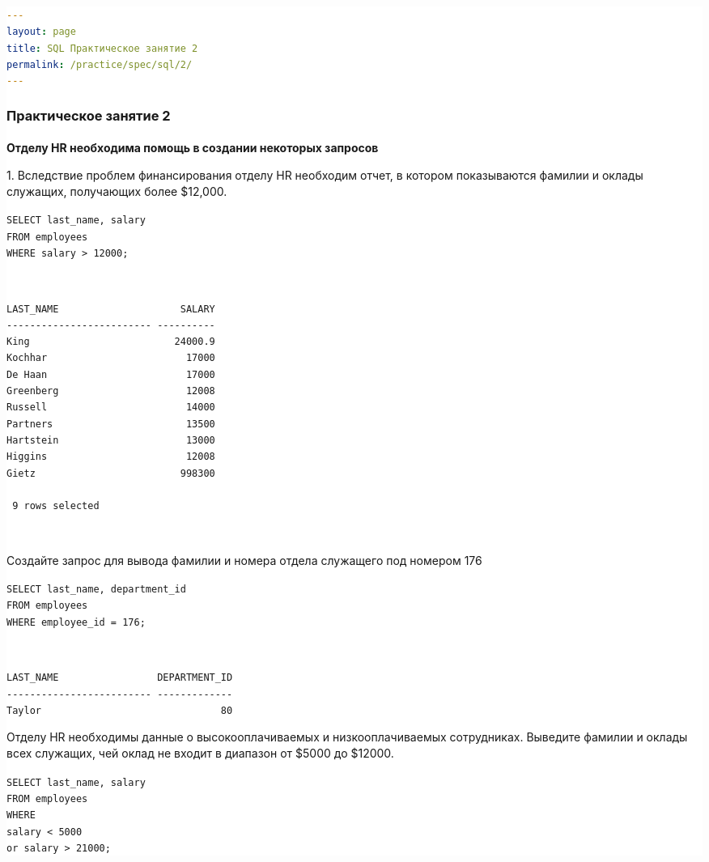 ```yaml
---
layout: page
title: SQL Практическое занятие 2
permalink: /practice/spec/sql/2/
---
```


### Практическое занятие 2

**Отделу HR необходима помощь в создании некоторых запросов**


1\. Вследствие проблем финансирования отделу HR необходим отчет, в котором показываются фамилии и оклады служащих, получающих более $12,000.

    SELECT last_name, salary
    FROM employees
    WHERE salary > 12000;

<br/>


    LAST_NAME                     SALARY
    ------------------------- ----------
    King                         24000.9
    Kochhar                        17000
    De Haan                        17000
    Greenberg                      12008
    Russell                        14000
    Partners                       13500
    Hartstein                      13000
    Higgins                        12008
    Gietz                         998300

     9 rows selected

<br/>

Создайте запрос для вывода фамилии и номера отдела служащего под номером 176


    SELECT last_name, department_id
    FROM employees
    WHERE employee_id = 176;

<br/>


    LAST_NAME                 DEPARTMENT_ID
    ------------------------- -------------
    Taylor                               80



Отделу HR необходимы данные о высокооплачиваемых и низкооплачиваемых сотрудниках. Выведите фамилии и оклады всех служащих, чей оклад не входит в диапазон от $5000 до $12000.


    SELECT last_name, salary
    FROM employees
    WHERE
    salary < 5000
    or salary > 21000;
